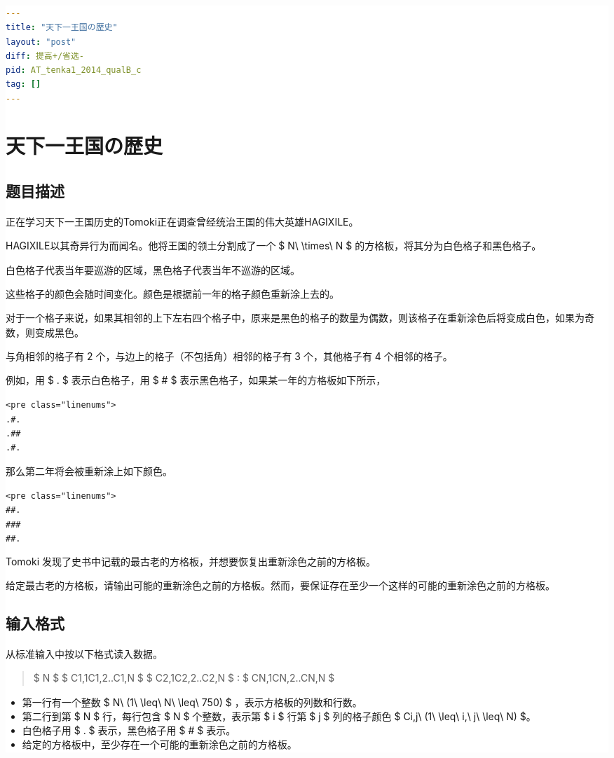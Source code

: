 ```yaml
---
title: "天下一王国の歴史"
layout: "post"
diff: 提高+/省选-
pid: AT_tenka1_2014_qualB_c
tag: []
---
```


# 天下一王国の歴史

## 题目描述

正在学习天下一王国历史的Tomoki正在调查曾经统治王国的伟大英雄HAGIXILE。

HAGIXILE以其奇异行为而闻名。他将王国的领土分割成了一个 $ N\ \times\ N $ 的方格板，将其分为白色格子和黑色格子。

白色格子代表当年要巡游的区域，黑色格子代表当年不巡游的区域。

这些格子的颜色会随时间变化。颜色是根据前一年的格子颜色重新涂上去的。

对于一个格子来说，如果其相邻的上下左右四个格子中，原来是黑色的格子的数量为偶数，则该格子在重新涂色后将变成白色，如果为奇数，则变成黑色。

与角相邻的格子有 2 个，与边上的格子（不包括角）相邻的格子有 3 个，其他格子有 4 个相邻的格子。

例如，用 $ . $ 表示白色格子，用 $ # $ 表示黑色格子，如果某一年的方格板如下所示，

 ```
<pre class="linenums">
.#.
.##
.#.
```

那么第二年将会被重新涂上如下颜色。

 ```
<pre class="linenums">
##.
###
##.
```

Tomoki 发现了史书中记载的最古老的方格板，并想要恢复出重新涂色之前的方格板。

给定最古老的方格板，请输出可能的重新涂色之前的方格板。然而，要保证存在至少一个这样的可能的重新涂色之前的方格板。

## 输入格式

从标准输入中按以下格式读入数据。

> $ N $ $ C1,1C1,2..C1,N $ $ C2,1C2,2..C2,N $ : $ CN,1CN,2..CN,N $

- 第一行有一个整数 $ N\ (1\ \leq\ N\ \leq\ 750) $ ，表示方格板的列数和行数。
- 第二行到第 $ N $ 行，每行包含 $ N $ 个整数，表示第 $ i $ 行第 $ j $ 列的格子颜色 $ Ci,j\ (1\ \leq\ i,\ j\ \leq\ N) $。
- 白色格子用 $ . $ 表示，黑色格子用 $ # $ 表示。
- 给定的方格板中，至少存在一个可能的重新涂色之前的方格板。
